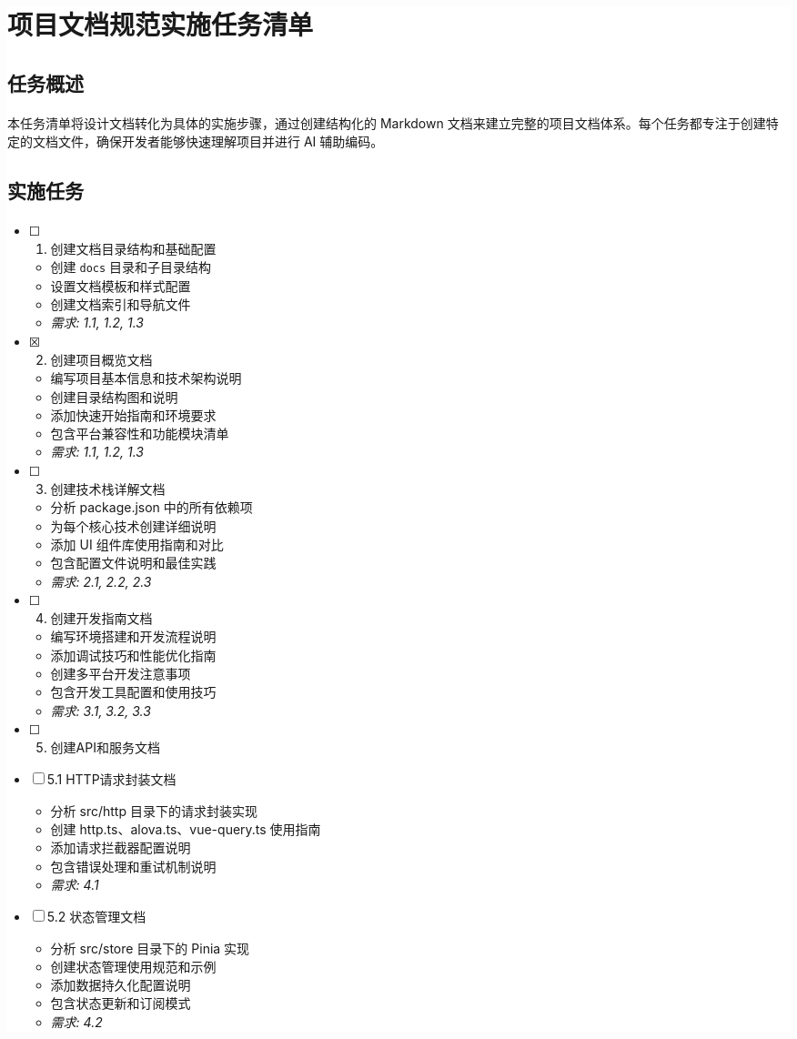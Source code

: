 # 项目文档规范实施任务清单

## 任务概述

本任务清单将设计文档转化为具体的实施步骤，通过创建结构化的 Markdown 文档来建立完整的项目文档体系。每个任务都专注于创建特定的文档文件，确保开发者能够快速理解项目并进行 AI 辅助编码。

## 实施任务

- [ ] 1. 创建文档目录结构和基础配置


  - 创建 `docs` 目录和子目录结构
  - 设置文档模板和样式配置
  - 创建文档索引和导航文件
  - _需求: 1.1, 1.2, 1.3_

- [x] 2. 创建项目概览文档





  - 编写项目基本信息和技术架构说明
  - 创建目录结构图和说明
  - 添加快速开始指南和环境要求
  - 包含平台兼容性和功能模块清单
  - _需求: 1.1, 1.2, 1.3_

- [ ] 3. 创建技术栈详解文档
  - 分析 package.json 中的所有依赖项
  - 为每个核心技术创建详细说明
  - 添加 UI 组件库使用指南和对比
  - 包含配置文件说明和最佳实践
  - _需求: 2.1, 2.2, 2.3_

- [ ] 4. 创建开发指南文档
  - 编写环境搭建和开发流程说明
  - 添加调试技巧和性能优化指南
  - 创建多平台开发注意事项
  - 包含开发工具配置和使用技巧
  - _需求: 3.1, 3.2, 3.3_

- [ ] 5. 创建API和服务文档
- [ ] 5.1 HTTP请求封装文档
  - 分析 src/http 目录下的请求封装实现
  - 创建 http.ts、alova.ts、vue-query.ts 使用指南
  - 添加请求拦截器配置说明
  - 包含错误处理和重试机制说明
  - _需求: 4.1_

- [ ] 5.2 状态管理文档
  - 分析 src/store 目录下的 Pinia 实现
  - 创建状态管理使用规范和示例
  - 添加数据持久化配置说明
  - 包含状态更新和订阅模式
  - _需求: 4.2_
